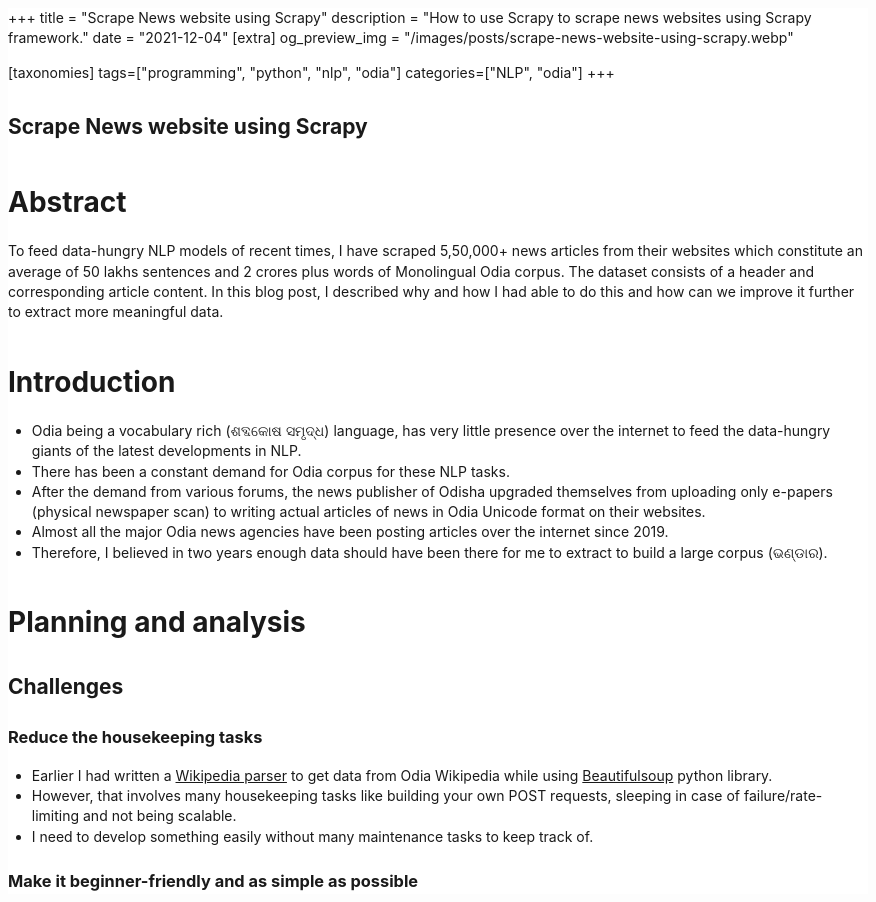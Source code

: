 +++
title = "Scrape News website using Scrapy"
description = "How to use Scrapy to scrape news websites using Scrapy framework."
date = "2021-12-04"
[extra]
og_preview_img = "/images/posts/scrape-news-website-using-scrapy.webp"

[taxonomies]
tags=["programming", "python", "nlp", "odia"]
categories=["NLP", "odia"]
+++

## Scrape News website using Scrapy

# Abstract

To feed data-hungry NLP models of recent times, I have scraped 5,50,000+ news articles from their websites which constitute an average of 50 lakhs sentences and 2 crores plus words of Monolingual Odia corpus. The dataset consists of a header and corresponding article content. In this blog post, I described why and how I had able to do this and how can we improve it further to extract more meaningful data.

# Introduction

- Odia being a vocabulary rich (ଶବ୍ଦକୋଷ ସମୃଦ୍ଧ) language, has very little presence over the internet to feed the data-hungry giants of the latest developments in NLP.
- There has been a constant demand for Odia corpus for these NLP tasks.
- After the demand from various forums, the news publisher of Odisha upgraded themselves from uploading only e-papers (physical newspaper scan) to writing actual articles of news in Odia Unicode format on their websites.
- Almost all the major Odia news agencies have been posting articles over the internet since 2019.
- Therefore, I believed in two years enough data should have been there for me to extract to build a large corpus (ଭଣ୍ଡାର).

# Planning and analysis

## Challenges

### Reduce the housekeeping tasks

- Earlier I had written a [Wikipedia parser](https://github.com/OdiaNLP/wikipedia-corpus) to get data from Odia Wikipedia while using [Beautifulsoup](https://beautiful-soup-4.readthedocs.io/en/latest/) python library.
- However, that involves many housekeeping tasks like building your own POST requests, sleeping in case of failure/rate-limiting and not being scalable.
- I need to develop something easily without many maintenance tasks to keep track of.

### Make it beginner-friendly and as simple as possible
